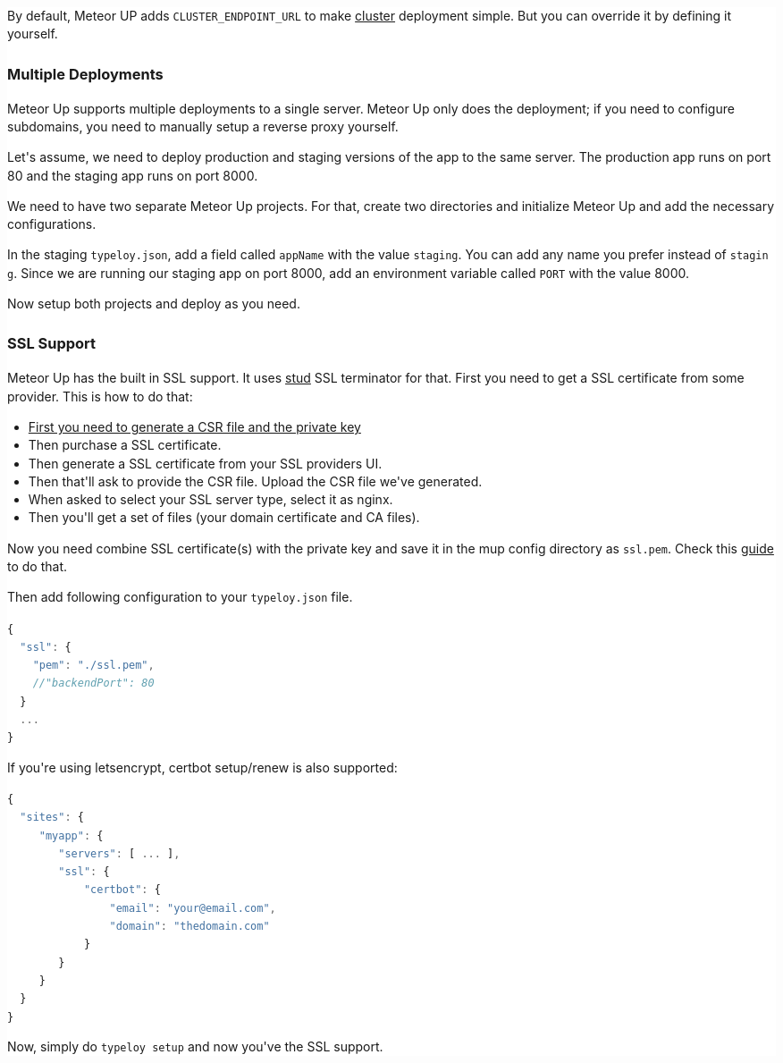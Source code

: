 By default, Meteor UP adds `CLUSTER_ENDPOINT_URL` to make [cluster](https://github.com/meteorhacks/cluster) deployment simple. But you can override it by defining it yourself.

### Multiple Deployments

Meteor Up supports multiple deployments to a single server. Meteor Up only does the deployment; if you need to configure subdomains, you need to manually setup a reverse proxy yourself.

Let's assume, we need to deploy production and staging versions of the app to the same server. The production app runs on port 80 and the staging app runs on port 8000.

We need to have two separate Meteor Up projects. For that, create two directories and initialize Meteor Up and add the necessary configurations.

In the staging `typeloy.json`, add a field called `appName` with the value `staging`. You can add any name you prefer instead of `staging`. Since we are running our staging app on port 8000, add an environment variable called `PORT` with the value 8000.

Now setup both projects and deploy as you need.

### SSL Support

Meteor Up has the built in SSL support. It uses [stud](https://github.com/bumptech/stud) SSL terminator for that. First you need to get a SSL certificate from some provider. This is how to do that:

* [First you need to generate a CSR file and the private key](http://www.rackspace.com/knowledge_center/article/generate-a-csr-with-openssl)
* Then purchase a SSL certificate.
* Then generate a SSL certificate from your SSL providers UI.
* Then that'll ask to provide the CSR file. Upload the CSR file we've generated.
* When asked to select your SSL server type, select it as nginx.
* Then you'll get a set of files (your domain certificate and CA files).

Now you need combine SSL certificate(s) with the private key and save it in the mup config directory as `ssl.pem`. Check this [guide](http://alexnj.com/blog/configuring-a-positivessl-certificate-with-stud) to do that.

Then add following configuration to your `typeloy.json` file.

```js
{
  "ssl": {
    "pem": "./ssl.pem",
    //"backendPort": 80
  }
  ...
}
```

If you're using letsencrypt, certbot setup/renew is also supported:

```js
{
  "sites": {
     "myapp": {
        "servers": [ ... ],
        "ssl": {
            "certbot": {
                "email": "your@email.com",
                "domain": "thedomain.com"
            }
        }
     }
  }
}
```
Now, simply do `typeloy setup` and now you've the SSL support.
